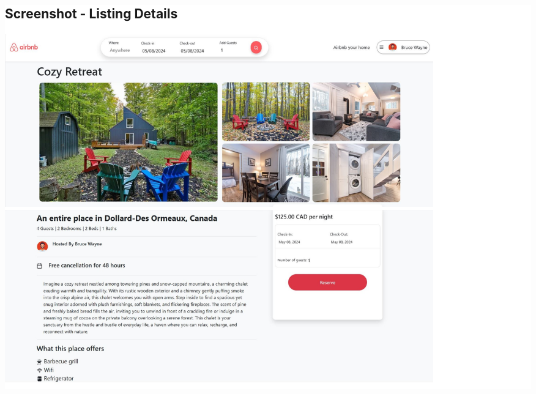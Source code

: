 ## Screenshot - Listing Details

<img src="https://github.com/Bokyung022/2024_AirbnbClone_React/blob/main/Airbnb%20Clone/assets/Listing%20Detail(1).JPG" width="700"/>
<img src="https://github.com/Bokyung022/2024_AirbnbClone_React/blob/main/Airbnb%20Clone/assets/Listing%20Detail(2).JPG" width="700"/>